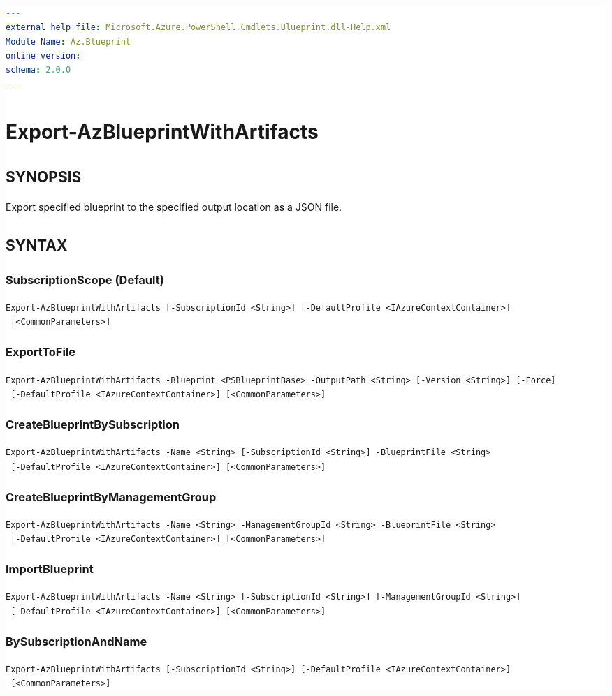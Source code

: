 ```yaml
---
external help file: Microsoft.Azure.PowerShell.Cmdlets.Blueprint.dll-Help.xml
Module Name: Az.Blueprint
online version:
schema: 2.0.0
---
```


# Export-AzBlueprintWithArtifacts

## SYNOPSIS
Export specified blueprint to the specified output location as a JSON file. 

## SYNTAX

### SubscriptionScope (Default)
```
Export-AzBlueprintWithArtifacts [-SubscriptionId <String>] [-DefaultProfile <IAzureContextContainer>]
 [<CommonParameters>]
```

### ExportToFile
```
Export-AzBlueprintWithArtifacts -Blueprint <PSBlueprintBase> -OutputPath <String> [-Version <String>] [-Force]
 [-DefaultProfile <IAzureContextContainer>] [<CommonParameters>]
```

### CreateBlueprintBySubscription
```
Export-AzBlueprintWithArtifacts -Name <String> [-SubscriptionId <String>] -BlueprintFile <String>
 [-DefaultProfile <IAzureContextContainer>] [<CommonParameters>]
```

### CreateBlueprintByManagementGroup
```
Export-AzBlueprintWithArtifacts -Name <String> -ManagementGroupId <String> -BlueprintFile <String>
 [-DefaultProfile <IAzureContextContainer>] [<CommonParameters>]
```

### ImportBlueprint
```
Export-AzBlueprintWithArtifacts -Name <String> [-SubscriptionId <String>] [-ManagementGroupId <String>]
 [-DefaultProfile <IAzureContextContainer>] [<CommonParameters>]
```

### BySubscriptionAndName
```
Export-AzBlueprintWithArtifacts [-SubscriptionId <String>] [-DefaultProfile <IAzureContextContainer>]
 [<CommonParameters>]
```
